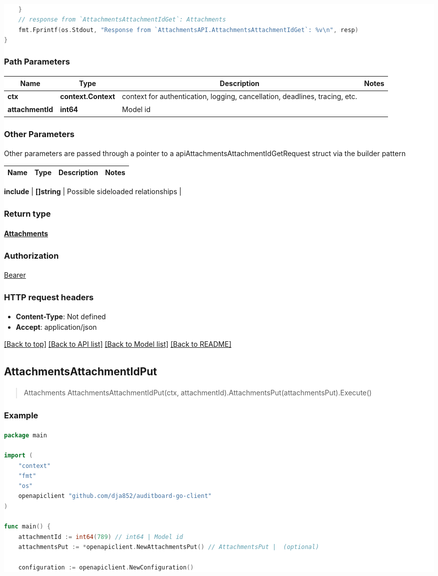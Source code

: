 ```go
	}
	// response from `AttachmentsAttachmentIdGet`: Attachments
	fmt.Fprintf(os.Stdout, "Response from `AttachmentsAPI.AttachmentsAttachmentIdGet`: %v\n", resp)
}
```

### Path Parameters


Name | Type | Description  | Notes
------------- | ------------- | ------------- | -------------
**ctx** | **context.Context** | context for authentication, logging, cancellation, deadlines, tracing, etc.
**attachmentId** | **int64** | Model id | 

### Other Parameters

Other parameters are passed through a pointer to a apiAttachmentsAttachmentIdGetRequest struct via the builder pattern


Name | Type | Description  | Notes
------------- | ------------- | ------------- | -------------

 **include** | **[]string** | Possible sideloaded relationships | 

### Return type

[**Attachments**](Attachments.md)

### Authorization

[Bearer](../README.md#Bearer)

### HTTP request headers

- **Content-Type**: Not defined
- **Accept**: application/json

[[Back to top]](#) [[Back to API list]](../README.md#documentation-for-api-endpoints)
[[Back to Model list]](../README.md#documentation-for-models)
[[Back to README]](../README.md)


## AttachmentsAttachmentIdPut

> Attachments AttachmentsAttachmentIdPut(ctx, attachmentId).AttachmentsPut(attachmentsPut).Execute()



### Example

```go
package main

import (
	"context"
	"fmt"
	"os"
	openapiclient "github.com/dja852/auditboard-go-client"
)

func main() {
	attachmentId := int64(789) // int64 | Model id
	attachmentsPut := *openapiclient.NewAttachmentsPut() // AttachmentsPut |  (optional)

	configuration := openapiclient.NewConfiguration()
```